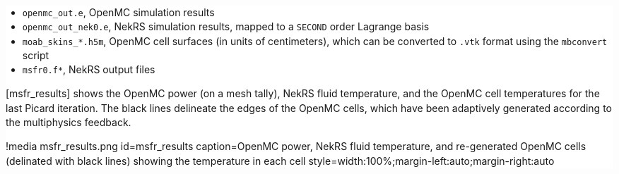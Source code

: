- `openmc_out.e`, OpenMC simulation results
- `openmc_out_nek0.e`, NekRS simulation results, mapped to a `SECOND` order Lagrange basis
- `moab_skins_*.h5m`, OpenMC cell surfaces (in units of centimeters), which can be converted to `.vtk` format using the `mbconvert` script
- `msfr0.f*`, NekRS output files

[msfr_results] shows the OpenMC power (on a mesh tally), NekRS fluid temperature, and
the OpenMC cell temperatures for the last Picard iteration. The black lines delineate the edges of
the OpenMC cells, which have been adaptively generated according to the multiphysics feedback.

!media msfr_results.png
  id=msfr_results
  caption=OpenMC power, NekRS fluid temperature, and re-generated OpenMC cells (delinated with black lines) showing the temperature in each cell
  style=width:100%;margin-left:auto;margin-right:auto
